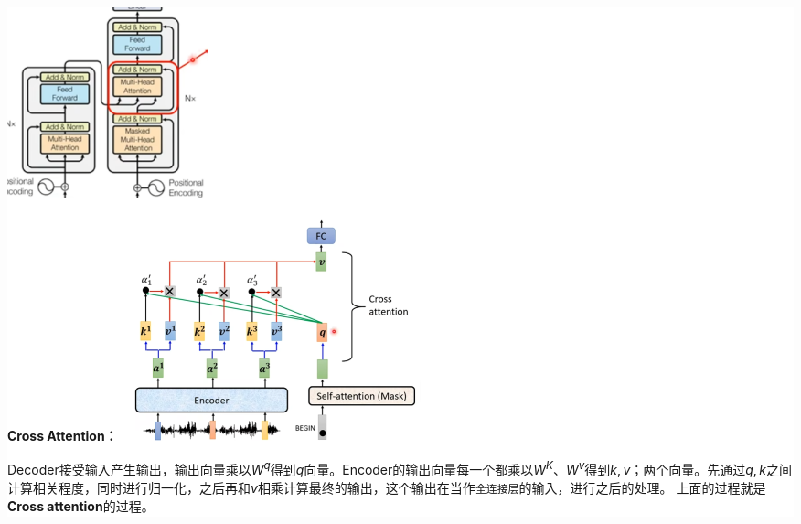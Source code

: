   <img src="img/image-20240817162359623.png" alt="image-20240817162359623" style="zoom:67%;" />


  **Cross Attention：**
  <img src="img/image-20240817162539148.png" alt="image-20240817162539148" style="zoom: 50%;" />

  Decoder接受输入产生输出，输出向量乘以$W^q$得到$q$向量。Encoder的输出向量每一个都乘以$W^K 、W^v$得到$k,v$；两个向量。先通过$q,k$之间计算相关程度，同时进行归一化，之后再和$v$相乘计算最终的输出，这个输出在当作`全连接层`的输入，进行之后的处理。
  上面的过程就是**Cross attention**的过程。
